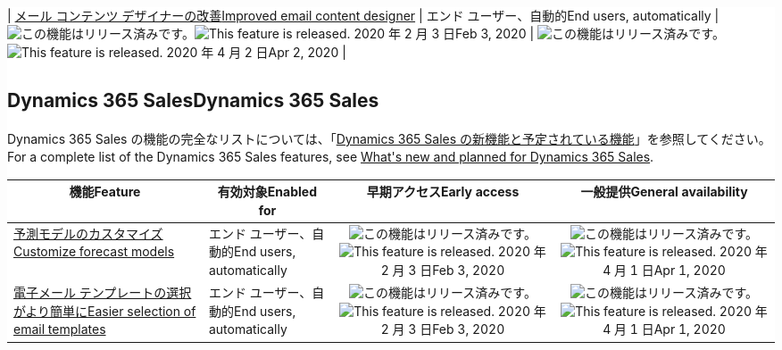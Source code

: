 | [<span data-ttu-id="a85da-140">メール コンテンツ デザイナーの改善</span><span class="sxs-lookup"><span data-stu-id="a85da-140">Improved email content designer</span></span>](dynamics365-marketing/improved-email-content-designer.md) | <span data-ttu-id="a85da-141">エンド ユーザー、自動的</span><span class="sxs-lookup"><span data-stu-id="a85da-141">End users, automatically</span></span> | <span data-ttu-id="a85da-142">![この機能はリリース済みです。](/dynamics365-release-plan/media/green-checkmark.png "この機能はリリース済みです。")</span><span class="sxs-lookup"><span data-stu-id="a85da-142">![This feature is released.](/dynamics365-release-plan/media/green-checkmark.png "This feature is released.")</span></span> <span data-ttu-id="a85da-143">2020 年 2 月 3 日</span><span class="sxs-lookup"><span data-stu-id="a85da-143">Feb 3, 2020</span></span>  | <span data-ttu-id="a85da-144">![この機能はリリース済みです。](/dynamics365-release-plan/media/green-checkmark.png "この機能はリリース済みです。")</span><span class="sxs-lookup"><span data-stu-id="a85da-144">![This feature is released.](/dynamics365-release-plan/media/green-checkmark.png "This feature is released.")</span></span> <span data-ttu-id="a85da-145">2020 年 4 月 2 日</span><span class="sxs-lookup"><span data-stu-id="a85da-145">Apr 2, 2020</span></span> |



## <a name="dynamics-365-sales"></a><span data-ttu-id="a85da-146">Dynamics 365 Sales</span><span class="sxs-lookup"><span data-stu-id="a85da-146">Dynamics 365 Sales</span></span>
<span data-ttu-id="a85da-147">Dynamics 365 Sales の機能の完全なリストについては、「[Dynamics 365 Sales の新機能と予定されている機能](dynamics365-sales/planned-features.md)」を参照してください。</span><span class="sxs-lookup"><span data-stu-id="a85da-147">For a complete list of the Dynamics 365 Sales features, see [What's new and planned for Dynamics 365 Sales](dynamics365-sales/planned-features.md).</span></span>

|<span data-ttu-id="a85da-148">機能</span><span class="sxs-lookup"><span data-stu-id="a85da-148">Feature</span></span> | <span data-ttu-id="a85da-149">有効対象</span><span class="sxs-lookup"><span data-stu-id="a85da-149">Enabled for</span></span> | <span data-ttu-id="a85da-150">早期アクセス</span><span class="sxs-lookup"><span data-stu-id="a85da-150">Early access</span></span> | <span data-ttu-id="a85da-151">一般提供</span><span class="sxs-lookup"><span data-stu-id="a85da-151">General availability</span></span> |
|----------|-------|:-------------:|:-----------------:|
 | [<span data-ttu-id="a85da-152">予測モデルのカスタマイズ</span><span class="sxs-lookup"><span data-stu-id="a85da-152">Customize forecast models</span></span>](dynamics365-sales/customize-forecast-models.md) | <span data-ttu-id="a85da-153">エンド ユーザー、自動的</span><span class="sxs-lookup"><span data-stu-id="a85da-153">End users, automatically</span></span> | <span data-ttu-id="a85da-154">![この機能はリリース済みです。](/dynamics365-release-plan/media/green-checkmark.png "この機能はリリース済みです。")</span><span class="sxs-lookup"><span data-stu-id="a85da-154">![This feature is released.](/dynamics365-release-plan/media/green-checkmark.png "This feature is released.")</span></span> <span data-ttu-id="a85da-155">2020 年 2 月 3 日</span><span class="sxs-lookup"><span data-stu-id="a85da-155">Feb 3, 2020</span></span>  | <span data-ttu-id="a85da-156">![この機能はリリース済みです。](/dynamics365-release-plan/media/green-checkmark.png "この機能はリリース済みです。")</span><span class="sxs-lookup"><span data-stu-id="a85da-156">![This feature is released.](/dynamics365-release-plan/media/green-checkmark.png "This feature is released.")</span></span> <span data-ttu-id="a85da-157">2020 年 4 月 1 日</span><span class="sxs-lookup"><span data-stu-id="a85da-157">Apr 1, 2020</span></span> |
| [<span data-ttu-id="a85da-158">電子メール テンプレートの選択がより簡単に</span><span class="sxs-lookup"><span data-stu-id="a85da-158">Easier selection of email templates</span></span>](dynamics365-sales/easier-selection-email-templates.md) | <span data-ttu-id="a85da-159">エンド ユーザー、自動的</span><span class="sxs-lookup"><span data-stu-id="a85da-159">End users, automatically</span></span> | <span data-ttu-id="a85da-160">![この機能はリリース済みです。](/dynamics365-release-plan/media/green-checkmark.png "この機能はリリース済みです。")</span><span class="sxs-lookup"><span data-stu-id="a85da-160">![This feature is released.](/dynamics365-release-plan/media/green-checkmark.png "This feature is released.")</span></span> <span data-ttu-id="a85da-161">2020 年 2 月 3 日</span><span class="sxs-lookup"><span data-stu-id="a85da-161">Feb 3, 2020</span></span>  | <span data-ttu-id="a85da-162">![この機能はリリース済みです。](/dynamics365-release-plan/media/green-checkmark.png "この機能はリリース済みです。")</span><span class="sxs-lookup"><span data-stu-id="a85da-162">![This feature is released.](/dynamics365-release-plan/media/green-checkmark.png "This feature is released.")</span></span> <span data-ttu-id="a85da-163">2020 年 4 月 1 日</span><span class="sxs-lookup"><span data-stu-id="a85da-163">Apr 1, 2020</span></span> |